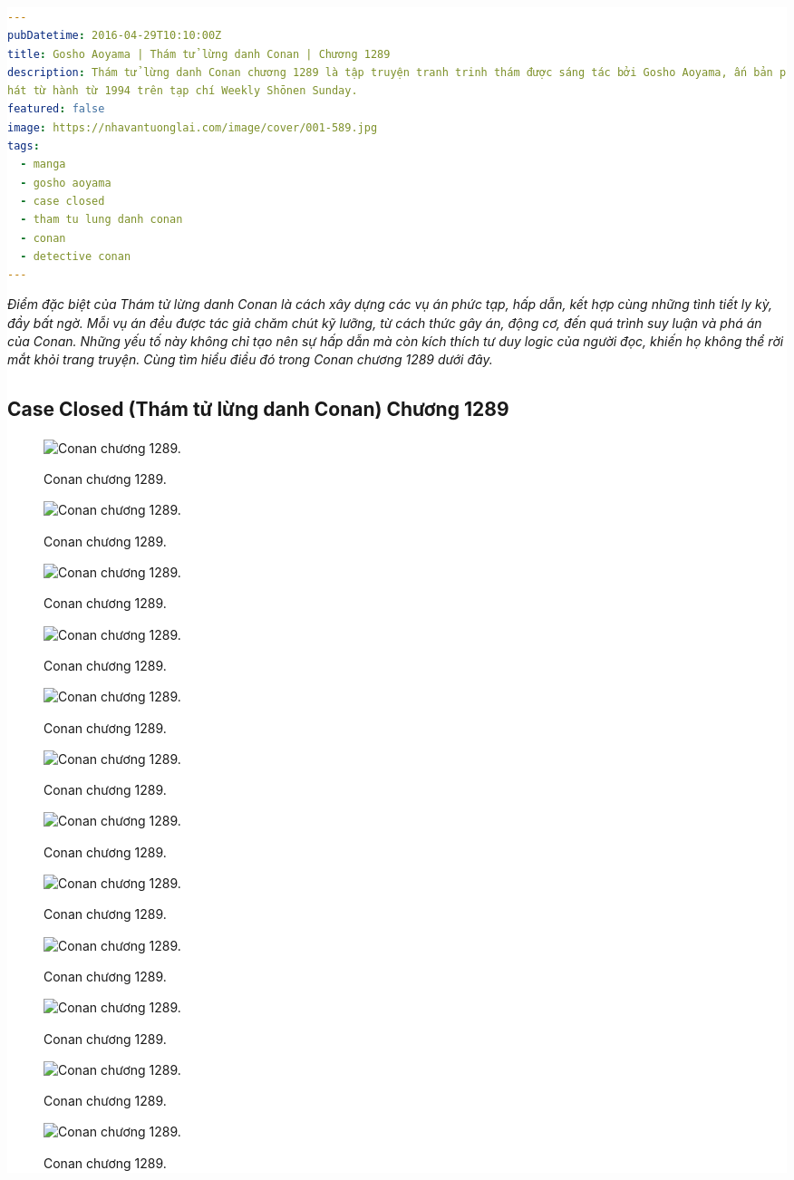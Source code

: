 ```yaml
---
pubDatetime: 2016-04-29T10:10:00Z
title: Gosho Aoyama | Thám tử lừng danh Conan | Chương 1289
description: Thám tử lừng danh Conan chương 1289 là tập truyện tranh trinh thám được sáng tác bởi Gosho Aoyama, ấn bản phát từ hành từ 1994 trên tạp chí Weekly Shōnen Sunday.
featured: false
image: https://nhavantuonglai.com/image/cover/001-589.jpg
tags:
  - manga
  - gosho aoyama
  - case closed
  - tham tu lung danh conan
  - conan
  - detective conan
---
```


_Điểm đặc biệt của Thám tử lừng danh Conan là cách xây dựng các vụ án phức tạp, hấp dẫn, kết hợp cùng những tình tiết ly kỳ, đầy bất ngờ. Mỗi vụ án đều được tác giả chăm chút kỹ lưỡng, từ cách thức gây án, động cơ, đến quá trình suy luận và phá án của Conan. Những yếu tố này không chỉ tạo nên sự hấp dẫn mà còn kích thích tư duy logic của người đọc, khiến họ không thể rời mắt khỏi trang truyện. Cùng tìm hiểu điều đó trong Conan chương 1289 dưới đây._

## Case Closed (Thám tử lừng danh Conan) Chương 1289

<figure><img src="https://nhavantuonglai.blog/manga/gosho-aoyama/case-closed/1289-01.jpg" alt="Conan chương 1289." title="Conan chương 1289." height=100% width=100%><figcaption></p>Conan chương 1289.</p></figcaption></figure>

<figure><img src="https://nhavantuonglai.blog/manga/gosho-aoyama/case-closed/1289-02.jpg" alt="Conan chương 1289." title="Conan chương 1289." height=100% width=100%><figcaption></p>Conan chương 1289.</p></figcaption></figure>

<figure><img src="https://nhavantuonglai.blog/manga/gosho-aoyama/case-closed/1289-03.jpg" alt="Conan chương 1289." title="Conan chương 1289." height=100% width=100%><figcaption></p>Conan chương 1289.</p></figcaption></figure>

<figure><img src="https://nhavantuonglai.blog/manga/gosho-aoyama/case-closed/1289-04.jpg" alt="Conan chương 1289." title="Conan chương 1289." height=100% width=100%><figcaption></p>Conan chương 1289.</p></figcaption></figure>

<figure><img src="https://nhavantuonglai.blog/manga/gosho-aoyama/case-closed/1289-05.jpg" alt="Conan chương 1289." title="Conan chương 1289." height=100% width=100%><figcaption></p>Conan chương 1289.</p></figcaption></figure>

<figure><img src="https://nhavantuonglai.blog/manga/gosho-aoyama/case-closed/1289-06.jpg" alt="Conan chương 1289." title="Conan chương 1289." height=100% width=100%><figcaption></p>Conan chương 1289.</p></figcaption></figure>

<figure><img src="https://nhavantuonglai.blog/manga/gosho-aoyama/case-closed/1289-07.jpg" alt="Conan chương 1289." title="Conan chương 1289." height=100% width=100%><figcaption></p>Conan chương 1289.</p></figcaption></figure>

<figure><img src="https://nhavantuonglai.blog/manga/gosho-aoyama/case-closed/1289-08.jpg" alt="Conan chương 1289." title="Conan chương 1289." height=100% width=100%><figcaption></p>Conan chương 1289.</p></figcaption></figure>

<figure><img src="https://nhavantuonglai.blog/manga/gosho-aoyama/case-closed/1289-09.jpg" alt="Conan chương 1289." title="Conan chương 1289." height=100% width=100%><figcaption></p>Conan chương 1289.</p></figcaption></figure>

<figure><img src="https://nhavantuonglai.blog/manga/gosho-aoyama/case-closed/1289-10.jpg" alt="Conan chương 1289." title="Conan chương 1289." height=100% width=100%><figcaption></p>Conan chương 1289.</p></figcaption></figure>

<figure><img src="https://nhavantuonglai.blog/manga/gosho-aoyama/case-closed/1289-11.jpg" alt="Conan chương 1289." title="Conan chương 1289." height=100% width=100%><figcaption></p>Conan chương 1289.</p></figcaption></figure>

<figure><img src="https://nhavantuonglai.blog/manga/gosho-aoyama/case-closed/1289-12.jpg" alt="Conan chương 1289." title="Conan chương 1289." height=100% width=100%><figcaption></p>Conan chương 1289.</p></figcaption></figure>
